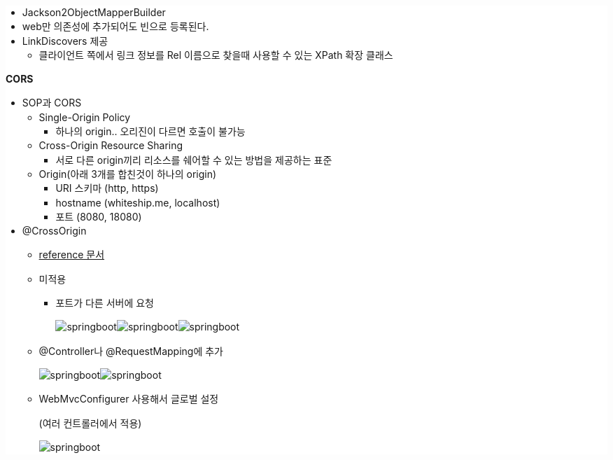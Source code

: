   * Jackson2ObjectMapperBuilder
  * web만 의존성에 추가되어도 빈으로 등록된다.
* LinkDiscovers 제공
  * 클라이언트 쪽에서 링크 정보를 Rel 이름으로 찾을때 사용할 수 있는 XPath 확장 클래스

**CORS**

* SOP과 CORS
  * Single-Origin Policy 
    * 하나의 origin.. 오리진이 다르면 호출이 불가능
  * Cross-Origin Resource Sharing
    * 서로 다른 origin끼리 리소스를 쉐어할 수 있는 방법을 제공하는 표준
  * Origin\(아래 3개를 합친것이 하나의 origin\)
    * URI 스키마 \(http, https\)
    * hostname \(whiteship.me, localhost\)
    * 포트 \(8080, 18080\)
* @CrossOrigin
  * [reference 문서](https://docs.spring.io/spring/docs/5.0.7.RELEASE/spring-framework-reference/web.html#mvc-cors)
  * 미적용
    * 포트가 다른 서버에 요청

      ![springboot](../../.gitbook/assets/springboot12-28.png)![springboot](../../.gitbook/assets/springboot12-30.png)![springboot](../../.gitbook/assets/springboot12-29.png)
  * @Controller나 @RequestMapping에 추가

      ![springboot](../../.gitbook/assets/springboot12-31.png)![springboot](../../.gitbook/assets/springboot12-32.png)

  * WebMvcConfigurer 사용해서 글로벌 설정

    \(여러 컨트롤러에서 적용\)

    ![springboot](../../.gitbook/assets/springboot12-33.png)

